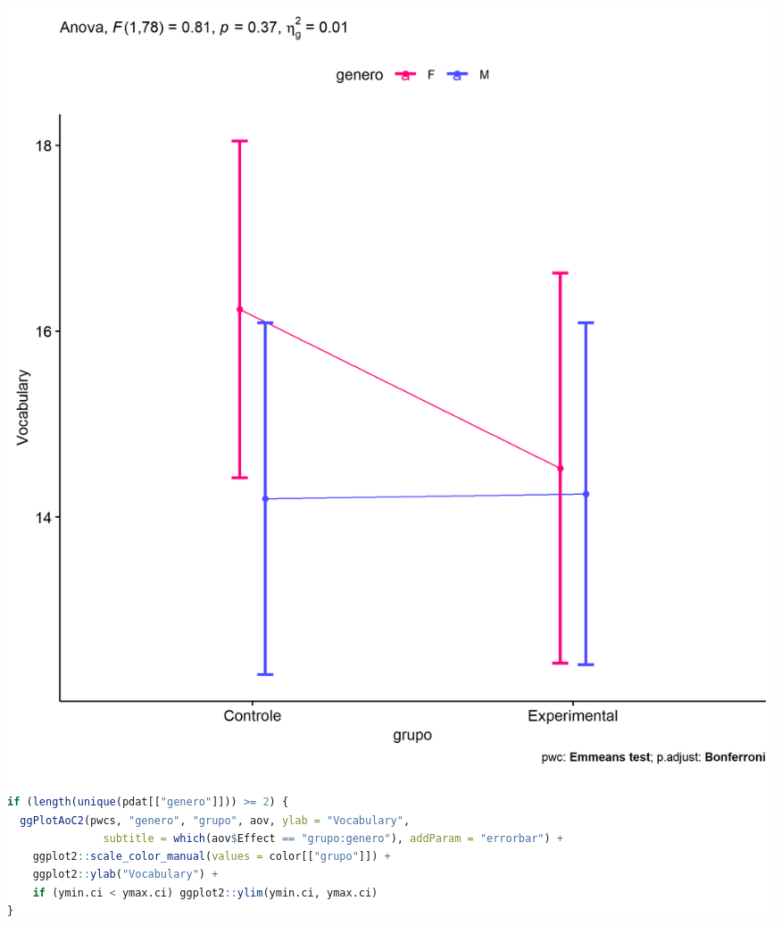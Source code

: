 ![](aov-stari-score.vocab_files/figure-gfm/unnamed-chunk-41-1.png)

``` r
if (length(unique(pdat[["genero"]])) >= 2) {
  ggPlotAoC2(pwcs, "genero", "grupo", aov, ylab = "Vocabulary",
               subtitle = which(aov$Effect == "grupo:genero"), addParam = "errorbar") +
    ggplot2::scale_color_manual(values = color[["grupo"]]) +
    ggplot2::ylab("Vocabulary") +
    if (ymin.ci < ymax.ci) ggplot2::ylim(ymin.ci, ymax.ci)
}
```
